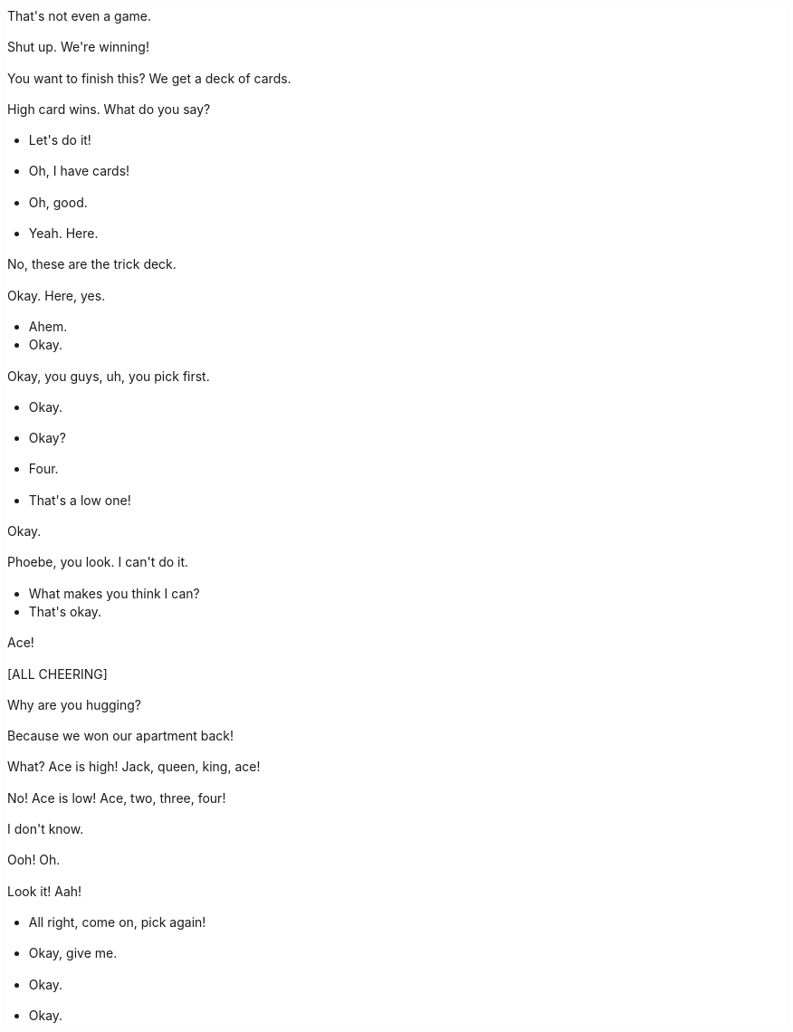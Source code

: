 That's not even a game.

Shut up. We're winning!

You want to finish this?
We get a deck of cards.

High card wins.
What do you say?

- Let's do it!
- Oh, I have cards!

- Oh, good.
- Yeah. Here.

No, these are the trick deck.

Okay. Here, yes.

- Ahem.
- Okay.

Okay, you guys, uh, you pick first.

- Okay.
- Okay?

- Four.
- That's a low one!

Okay.

Phoebe, you look. I can't do it.

- What makes you think I can?
- That's okay.

Ace!

[ALL CHEERING]

Why are you hugging?

Because we won our apartment back!

What? Ace is high!
Jack, queen, king, ace!

No! Ace is low!
Ace, two, three, four!

I don't know.

Ooh! Oh.

Look it! Aah!

- All right, come on, pick again!
- Okay, give me.

- Okay.
- Okay.

